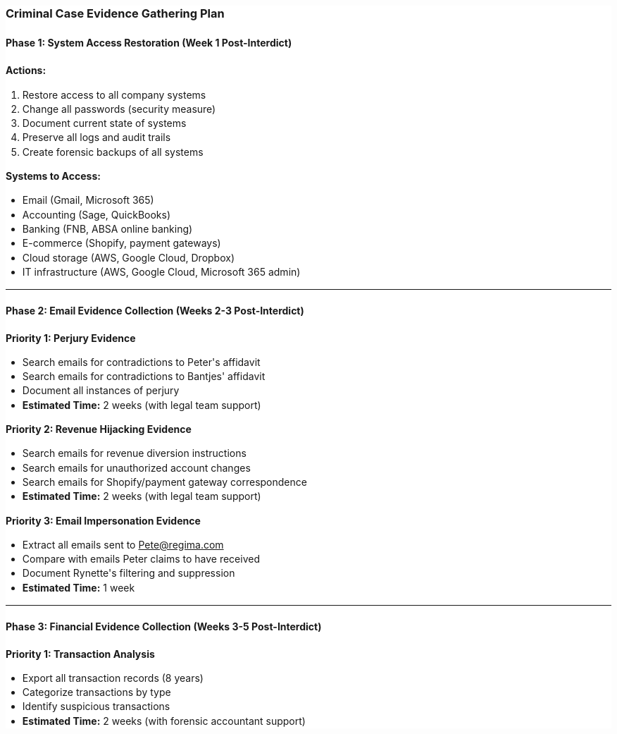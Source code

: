 
### Criminal Case Evidence Gathering Plan

#### Phase 1: System Access Restoration (Week 1 Post-Interdict)

**Actions:**
1. Restore access to all company systems
2. Change all passwords (security measure)
3. Document current state of systems
4. Preserve all logs and audit trails
5. Create forensic backups of all systems

**Systems to Access:**
- Email (Gmail, Microsoft 365)
- Accounting (Sage, QuickBooks)
- Banking (FNB, ABSA online banking)
- E-commerce (Shopify, payment gateways)
- Cloud storage (AWS, Google Cloud, Dropbox)
- IT infrastructure (AWS, Google Cloud, Microsoft 365 admin)

---

#### Phase 2: Email Evidence Collection (Weeks 2-3 Post-Interdict)

**Priority 1: Perjury Evidence**
- Search emails for contradictions to Peter's affidavit
- Search emails for contradictions to Bantjes' affidavit
- Document all instances of perjury
- **Estimated Time:** 2 weeks (with legal team support)

**Priority 2: Revenue Hijacking Evidence**
- Search emails for revenue diversion instructions
- Search emails for unauthorized account changes
- Search emails for Shopify/payment gateway correspondence
- **Estimated Time:** 2 weeks (with legal team support)

**Priority 3: Email Impersonation Evidence**
- Extract all emails sent to Pete@regima.com
- Compare with emails Peter claims to have received
- Document Rynette's filtering and suppression
- **Estimated Time:** 1 week

---

#### Phase 3: Financial Evidence Collection (Weeks 3-5 Post-Interdict)

**Priority 1: Transaction Analysis**
- Export all transaction records (8 years)
- Categorize transactions by type
- Identify suspicious transactions
- **Estimated Time:** 2 weeks (with forensic accountant support)
